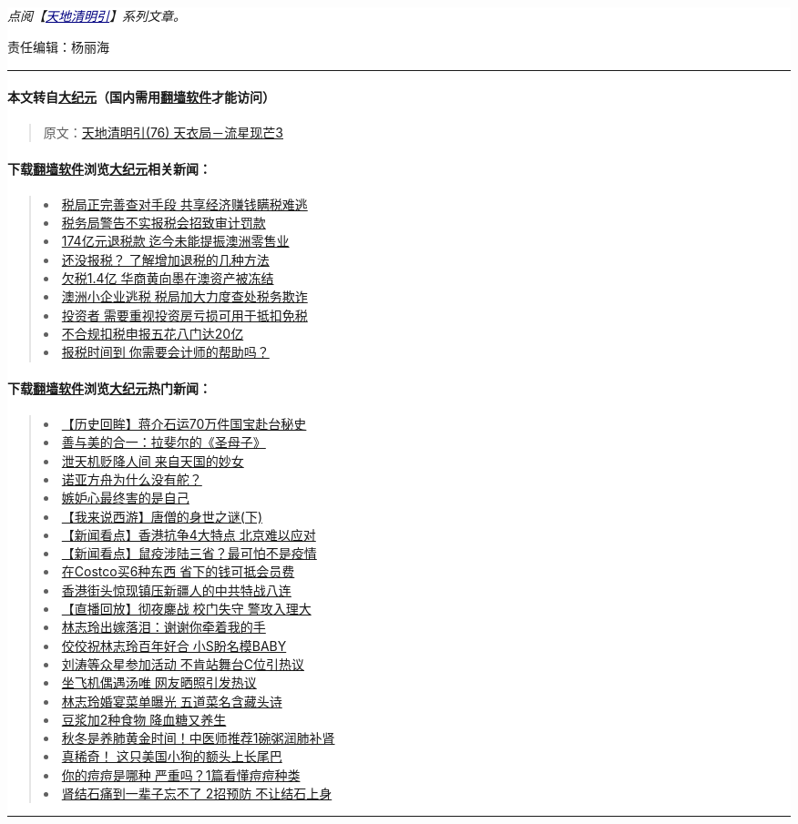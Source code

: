 <p><em>点阅【<span style="color: #000080;"><a style="color: #000080;" href="https://github.com/juwce2051/djy/blob/master/gb/tag/%E5%A4%A9%E5%9C%B0%E6%B8%85%E6%98%8E%E5%BC%95.md">天地清明引</a></span>】系列文章。</em></p>
<p>责任编辑：杨丽海</p>

<hr>

#### 本文转自<a href="http://www.epochtimes.com">大纪元</a>（国内需用<a href="https://git.io/JesJV">翻墙软件</a>才能访问）
> 原文：<a href="http://www.epochtimes.com/gb\19\8\20\n11464750.htm">天地清明引(76) 天衣局－流星现芒3</a>


#### 下载<a href="https://git.io/JesJV">翻墙软件</a>浏览<a href="http://www.epochtimes.com">大纪元</a>相关新闻：
> <li><a href="http://www.epochtimes.com/gb/19/10/23/n11606522.htm">税局正完善查对手段 共享经济赚钱瞒税难逃</a></li>
> <li><a href="http://www.epochtimes.com/gb/19/9/27/n11549657.htm">税务局警告不实报税会招致审计罚款</a></li>
> <li><a href="http://www.epochtimes.com/gb/19/9/26/n11548060.htm">174亿元退税款 迄今未能提振澳洲零售业</a></li>
> <li><a href="http://www.epochtimes.com/gb/19/9/21/n11537860.htm">还没报税？ 了解增加退税的几种方法</a></li>
> <li><a href="http://www.epochtimes.com/gb/19/9/17/n11526560.htm">欠税1.4亿 华商黄向墨在澳资产被冻结</a></li>
> <li><a href="http://www.epochtimes.com/gb/19/8/28/n11482549.htm">澳洲小企业逃税 税局加大力度查处税务欺诈</a></li>
> <li><a href="http://www.epochtimes.com/gb/19/8/2/n11426177.htm">投资者 需要重视投资房亏损可用于抵扣免税</a></li>
> <li><a href="http://www.epochtimes.com/gb/19/7/30/n11418591.htm">不合规扣税申报五花八门达20亿</a></li>
> <li><a href="http://www.epochtimes.com/gb/19/7/26/n11410913.htm">报税时间到 你需要会计师的帮助吗？</a></li>

#### 下载<a href="https://git.io/JesJV">翻墙软件</a>浏览<a href="http://www.epochtimes.com">大纪元</a>热门新闻：
> <li><a href="http://www.epochtimes.com/gb/19/11/3/n11630793.htm">【历史回眸】蒋介石运70万件国宝赴台秘史</a></li>
> <li><a href="http://www.epochtimes.com/gb/12/12/21/n3758652.htm">善与美的合一：拉斐尔的《圣母子》</a></li>
> <li><a href="http://www.epochtimes.com/gb/15/7/23/n4487341.htm">泄天机贬降人间 来自天国的妙女</a></li>
> <li><a href="http://www.epochtimes.com/gb/19/11/11/n11649030.htm">诺亚方舟为什么没有舵？</a></li>
> <li><a href="http://www.epochtimes.com/gb/19/11/9/n11644671.htm">嫉妒心最终害的是自己</a></li>
> <li><a href="http://www.epochtimes.com/gb/19/11/9/n11644347.htm">【我来说西游】唐僧的身世之谜(下)</a></li>
> <li><a href="http://www.epochtimes.com/gb/19/11/15/n11658729.htm">【新闻看点】香港抗争4大特点 北京难以应对</a></li>
> <li><a href="http://www.epochtimes.com/gb/19/11/18/n11664341.htm">【新闻看点】鼠疫涉陆三省？最可怕不是疫情</a></li>
> <li><a href="http://www.epochtimes.com/gb/19/9/27/n11551258.htm">在Costco买6种东西 省下的钱可抵会员费</a></li>
> <li><a href="http://www.epochtimes.com/gb/19/11/17/n11661024.htm">香港街头惊现镇压新疆人的中共特战八连</a></li>
> <li><a href="http://www.epochtimes.com/gb/19/11/16/n11660454.htm">【直播回放】彻夜鏖战 校门失守 警攻入理大</a></li>
> <li><a href="http://www.epochtimes.com/gb/19/11/17/n11661059.htm">林志玲出嫁落泪：谢谢你牵着我的手</a></li>
> <li><a href="http://www.epochtimes.com/gb/19/11/17/n11661091.htm">佼佼祝林志玲百年好合 小S盼名模BABY</a></li>
> <li><a href="http://www.epochtimes.com/gb/19/11/17/n11661888.htm">刘涛等众星参加活动 不肯站舞台C位引热议</a></li>
> <li><a href="http://www.epochtimes.com/gb/19/11/17/n11661439.htm">坐飞机偶遇汤唯 网友晒照引发热议</a></li>
> <li><a href="http://www.epochtimes.com/gb/19/11/17/n11661664.htm">林志玲婚宴菜单曝光 五道菜名含藏头诗</a></li>
> <li><a href="http://www.epochtimes.com/gb/19/11/16/n11660306.htm">豆浆加2种食物 降血糖又养生</a></li>
> <li><a href="http://www.epochtimes.com/gb/19/11/16/n11660205.htm">秋冬是养肺黄金时间！中医师推荐1碗粥润肺补肾</a></li>
> <li><a href="http://www.epochtimes.com/gb/19/11/18/n11662521.htm">真稀奇！ 这只美国小狗的额头上长尾巴</a></li>
> <li><a href="http://www.epochtimes.com/gb/19/11/15/n11659292.htm">你的痘痘是哪种 严重吗？1篇看懂痘痘种类</a></li>
> <li><a href="http://www.epochtimes.com/gb/19/11/18/n11662403.htm">肾结石痛到一辈子忘不了 2招预防 不让结石上身</a></li>
<hr>
